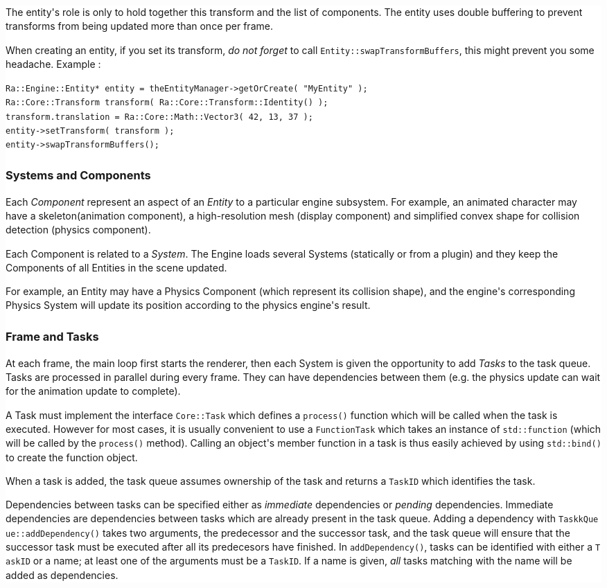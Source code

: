 The entity's role is only to hold together this transform and the list of components.
The entity uses double buffering to prevent transforms from being updated
more than once per frame.

When creating an entity, if you set its transform, *do not forget* to call
`Entity::swapTransformBuffers`, this might prevent you some headache. Example :
```
Ra::Engine::Entity* entity = theEntityManager->getOrCreate( "MyEntity" );
Ra::Core::Transform transform( Ra::Core::Transform::Identity() );
transform.translation = Ra::Core::Math::Vector3( 42, 13, 37 );
entity->setTransform( transform );
entity->swapTransformBuffers(); 
```

### Systems and Components

Each *Component* represent an aspect of an *Entity* to a particular engine subsystem.
For example, an animated character may have a skeleton(animation component),
a high-resolution mesh (display component) and simplified convex shape for collision detection (physics component).

Each Component is related to a *System*. The Engine loads several Systems (statically
or from a plugin) and they keep the Components of all Entities in the scene updated.

For example, an Entity may have a Physics Component (which represent its collision shape), 
and the engine's corresponding Physics System will update its position according to the physics
engine's result.

### Frame and Tasks

At each frame, the main loop first starts the renderer, then each System is given the opportunity 
to add *Tasks* to the task queue. Tasks are processed in parallel during every frame. They can have 
dependencies between them (e.g. the physics update can wait for the animation update to complete).

A Task must implement the interface `Core::Task` which defines a `process()` function which will be called
when the task is executed. However for most cases, it is usually convenient to use a `FunctionTask` which takes
an instance of `std::function` (which will be called by the `process()` method). Calling an object's member function
in a task is thus easily achieved by using `std::bind()` to create the function object.

When a task is added, the task queue assumes ownership of the task and returns a `TaskID`
which identifies the task.

Dependencies between tasks can be specified either as *immediate* dependencies or *pending* dependencies.
Immediate dependencies are dependencies between tasks which are already present in the task queue. 
Adding a dependency with `TaskkQueue::addDependency()` takes two arguments, the predecessor and the successor task,
and the task queue will ensure that the successor task must be executed after all its predecesors have finished.
In `addDependency()`, tasks can be identified with either a `TaskID` or a name; at least one of
the arguments must be a `TaskID`.
If a name is given, *all* tasks matching with the name will be added as dependencies.
